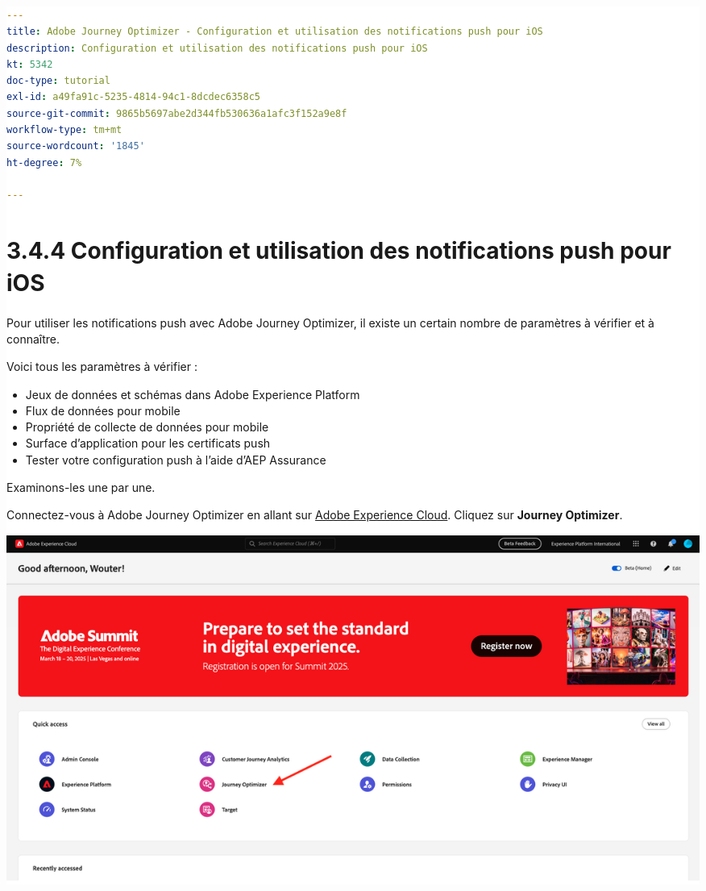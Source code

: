 ```yaml
---
title: Adobe Journey Optimizer - Configuration et utilisation des notifications push pour iOS
description: Configuration et utilisation des notifications push pour iOS
kt: 5342
doc-type: tutorial
exl-id: a49fa91c-5235-4814-94c1-8dcdec6358c5
source-git-commit: 9865b5697abe2d344fb530636a1afc3f152a9e8f
workflow-type: tm+mt
source-wordcount: '1845'
ht-degree: 7%

---
```


# 3.4.4 Configuration et utilisation des notifications push pour iOS

Pour utiliser les notifications push avec Adobe Journey Optimizer, il existe un certain nombre de paramètres à vérifier et à connaître.

Voici tous les paramètres à vérifier :

- Jeux de données et schémas dans Adobe Experience Platform
- Flux de données pour mobile
- Propriété de collecte de données pour mobile
- Surface d’application pour les certificats push
- Tester votre configuration push à l’aide d’AEP Assurance

Examinons-les une par une.

Connectez-vous à Adobe Journey Optimizer en allant sur [Adobe Experience Cloud](https://experience.adobe.com?lang=fr). Cliquez sur **Journey Optimizer**.

![ACOP &#x200B;](./../../../modules/ajo-b2c/module3.1/images/acophome.png)
